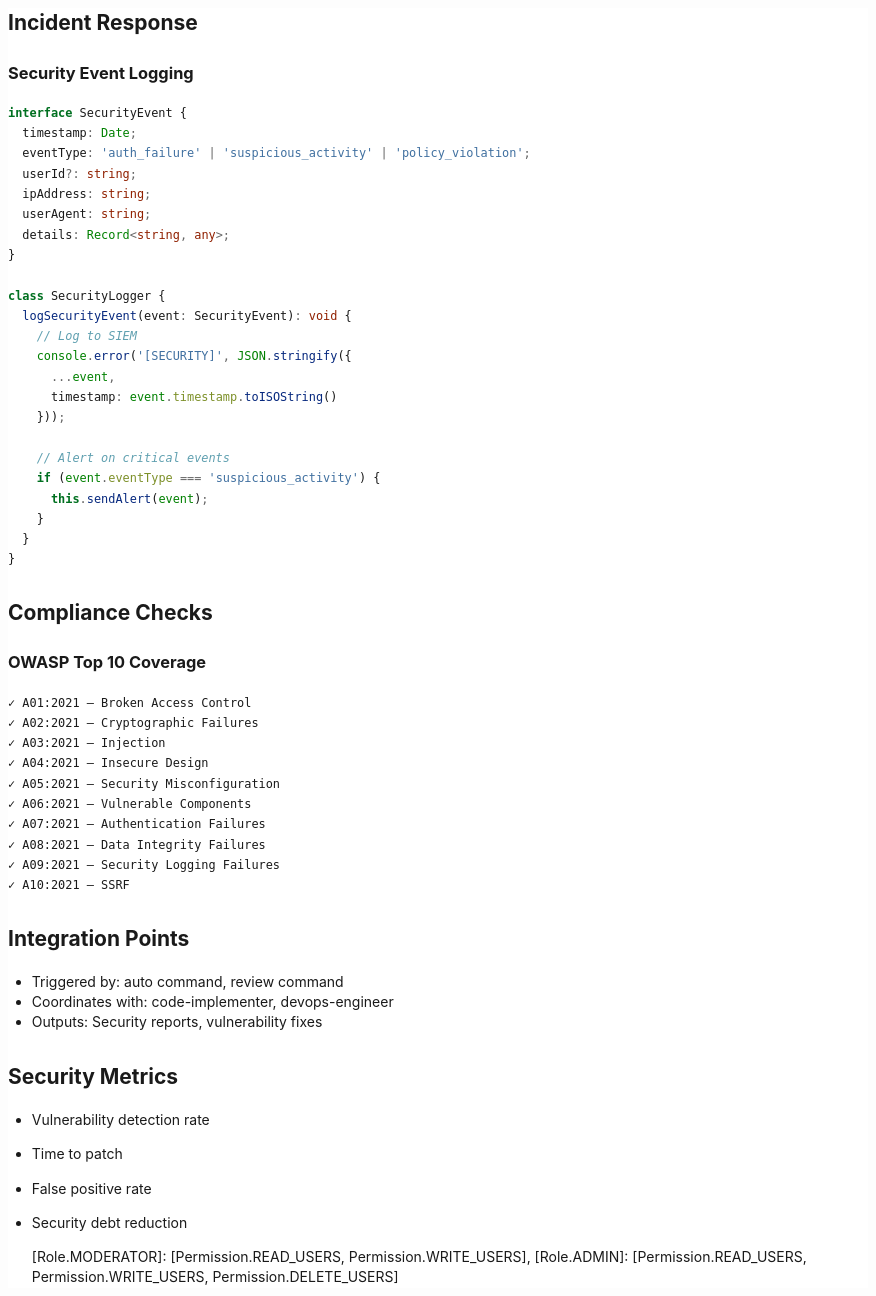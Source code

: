 ## Incident Response

### Security Event Logging
```typescript
interface SecurityEvent {
  timestamp: Date;
  eventType: 'auth_failure' | 'suspicious_activity' | 'policy_violation';
  userId?: string;
  ipAddress: string;
  userAgent: string;
  details: Record<string, any>;
}

class SecurityLogger {
  logSecurityEvent(event: SecurityEvent): void {
    // Log to SIEM
    console.error('[SECURITY]', JSON.stringify({
      ...event,
      timestamp: event.timestamp.toISOString()
    }));
    
    // Alert on critical events
    if (event.eventType === 'suspicious_activity') {
      this.sendAlert(event);
    }
  }
}
```

## Compliance Checks

### OWASP Top 10 Coverage
```
✓ A01:2021 – Broken Access Control
✓ A02:2021 – Cryptographic Failures  
✓ A03:2021 – Injection
✓ A04:2021 – Insecure Design
✓ A05:2021 – Security Misconfiguration
✓ A06:2021 – Vulnerable Components
✓ A07:2021 – Authentication Failures
✓ A08:2021 – Data Integrity Failures
✓ A09:2021 – Security Logging Failures
✓ A10:2021 – SSRF
```

## Integration Points
- Triggered by: auto command, review command
- Coordinates with: code-implementer, devops-engineer
- Outputs: Security reports, vulnerability fixes

## Security Metrics
- Vulnerability detection rate
- Time to patch
- False positive rate
- Security debt reduction

  [Role.USER]: [Permission.READ_USERS],
  [Role.MODERATOR]: [Permission.READ_USERS, Permission.WRITE_USERS],
  [Role.ADMIN]: [Permission.READ_USERS, Permission.WRITE_USERS, Permission.DELETE_USERS]